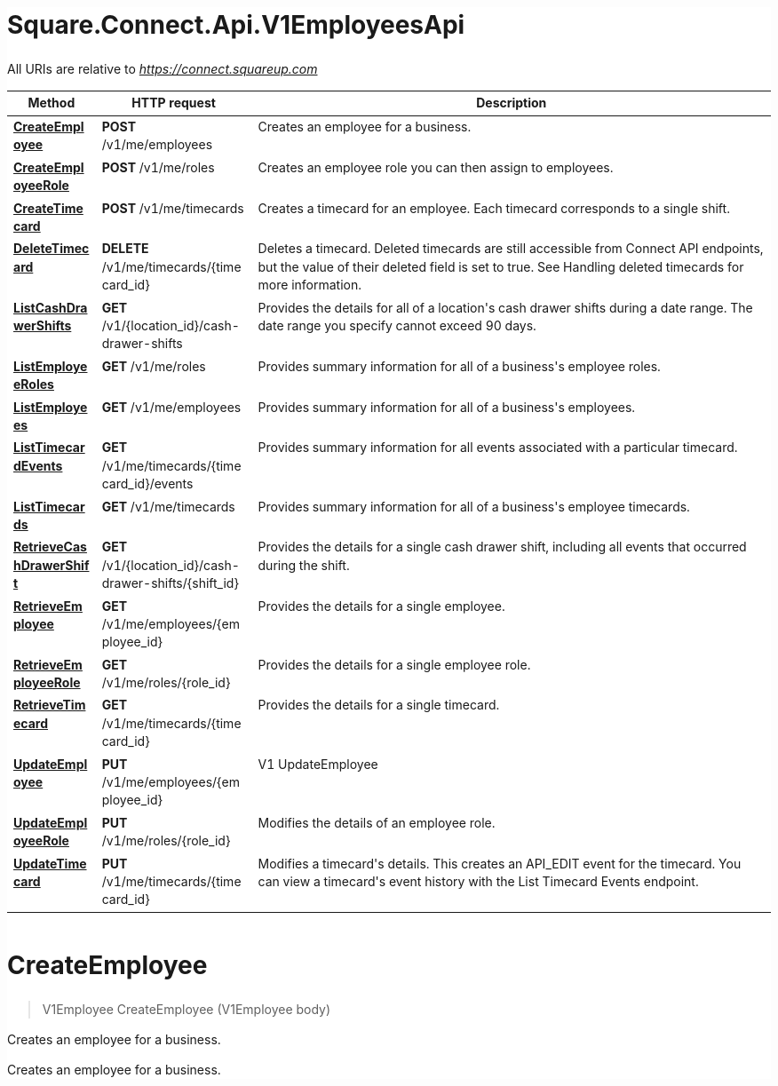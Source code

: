 # Square.Connect.Api.V1EmployeesApi

All URIs are relative to *https://connect.squareup.com*

Method | HTTP request | Description
------------- | ------------- | -------------
[**CreateEmployee**](V1EmployeesApi.md#createemployee) | **POST** /v1/me/employees | Creates an employee for a business.
[**CreateEmployeeRole**](V1EmployeesApi.md#createemployeerole) | **POST** /v1/me/roles | Creates an employee role you can then assign to employees.
[**CreateTimecard**](V1EmployeesApi.md#createtimecard) | **POST** /v1/me/timecards | Creates a timecard for an employee. Each timecard corresponds to a single shift.
[**DeleteTimecard**](V1EmployeesApi.md#deletetimecard) | **DELETE** /v1/me/timecards/{timecard_id} | Deletes a timecard. Deleted timecards are still accessible from Connect API endpoints, but the value of their deleted field is set to true. See Handling deleted timecards for more information.
[**ListCashDrawerShifts**](V1EmployeesApi.md#listcashdrawershifts) | **GET** /v1/{location_id}/cash-drawer-shifts | Provides the details for all of a location&#39;s cash drawer shifts during a date range. The date range you specify cannot exceed 90 days.
[**ListEmployeeRoles**](V1EmployeesApi.md#listemployeeroles) | **GET** /v1/me/roles | Provides summary information for all of a business&#39;s employee roles.
[**ListEmployees**](V1EmployeesApi.md#listemployees) | **GET** /v1/me/employees | Provides summary information for all of a business&#39;s employees.
[**ListTimecardEvents**](V1EmployeesApi.md#listtimecardevents) | **GET** /v1/me/timecards/{timecard_id}/events | Provides summary information for all events associated with a particular timecard.
[**ListTimecards**](V1EmployeesApi.md#listtimecards) | **GET** /v1/me/timecards | Provides summary information for all of a business&#39;s employee timecards.
[**RetrieveCashDrawerShift**](V1EmployeesApi.md#retrievecashdrawershift) | **GET** /v1/{location_id}/cash-drawer-shifts/{shift_id} | Provides the details for a single cash drawer shift, including all events that occurred during the shift.
[**RetrieveEmployee**](V1EmployeesApi.md#retrieveemployee) | **GET** /v1/me/employees/{employee_id} | Provides the details for a single employee.
[**RetrieveEmployeeRole**](V1EmployeesApi.md#retrieveemployeerole) | **GET** /v1/me/roles/{role_id} | Provides the details for a single employee role.
[**RetrieveTimecard**](V1EmployeesApi.md#retrievetimecard) | **GET** /v1/me/timecards/{timecard_id} | Provides the details for a single timecard.
[**UpdateEmployee**](V1EmployeesApi.md#updateemployee) | **PUT** /v1/me/employees/{employee_id} | V1 UpdateEmployee
[**UpdateEmployeeRole**](V1EmployeesApi.md#updateemployeerole) | **PUT** /v1/me/roles/{role_id} | Modifies the details of an employee role.
[**UpdateTimecard**](V1EmployeesApi.md#updatetimecard) | **PUT** /v1/me/timecards/{timecard_id} | Modifies a timecard&#39;s details. This creates an API_EDIT event for the timecard. You can view a timecard&#39;s event history with the List Timecard Events endpoint.


<a name="createemployee"></a>
# **CreateEmployee**
> V1Employee CreateEmployee (V1Employee body)

Creates an employee for a business.

Creates an employee for a business.
